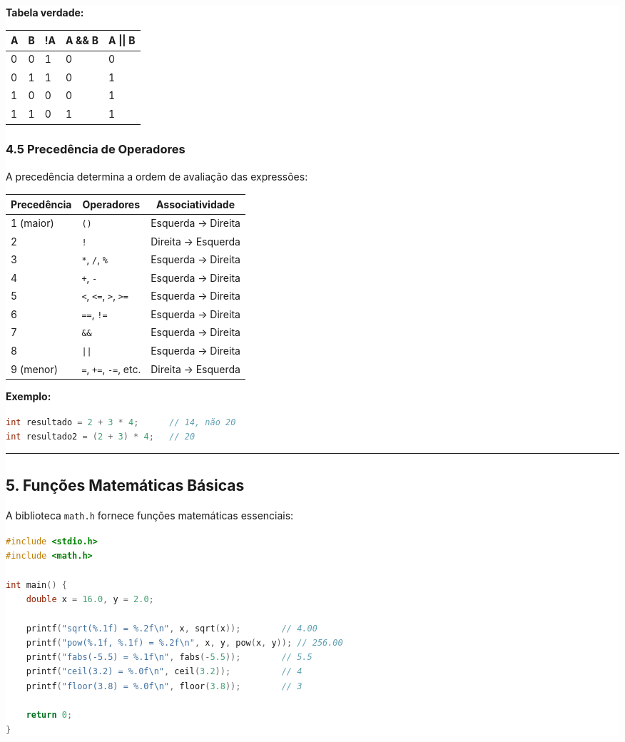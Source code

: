 **Tabela verdade:**

| A | B | !A | A && B | A \|\| B |
|---|---|----|---------|---------| 
| 0 | 0 | 1  | 0       | 0       |
| 0 | 1 | 1  | 0       | 1       |
| 1 | 0 | 0  | 0       | 1       |
| 1 | 1 | 0  | 1       | 1       |

### 4.5 Precedência de Operadores

A precedência determina a ordem de avaliação das expressões:

| Precedência | Operadores | Associatividade |
|-------------|------------|-----------------|
| 1 (maior) | `()` | Esquerda → Direita |
| 2 | `!` | Direita → Esquerda |
| 3 | `*`, `/`, `%` | Esquerda → Direita |
| 4 | `+`, `-` | Esquerda → Direita |
| 5 | `<`, `<=`, `>`, `>=` | Esquerda → Direita |
| 6 | `==`, `!=` | Esquerda → Direita |
| 7 | `&&` | Esquerda → Direita |
| 8 | `\|\|` | Esquerda → Direita |
| 9 (menor) | `=`, `+=`, `-=`, etc. | Direita → Esquerda |

**Exemplo:**
```c
int resultado = 2 + 3 * 4;      // 14, não 20
int resultado2 = (2 + 3) * 4;   // 20
```

---

## 5. Funções Matemáticas Básicas

A biblioteca `math.h` fornece funções matemáticas essenciais:

```c
#include <stdio.h>
#include <math.h>

int main() {
    double x = 16.0, y = 2.0;
    
    printf("sqrt(%.1f) = %.2f\n", x, sqrt(x));        // 4.00
    printf("pow(%.1f, %.1f) = %.2f\n", x, y, pow(x, y)); // 256.00
    printf("fabs(-5.5) = %.1f\n", fabs(-5.5));        // 5.5
    printf("ceil(3.2) = %.0f\n", ceil(3.2));          // 4
    printf("floor(3.8) = %.0f\n", floor(3.8));        // 3
    
    return 0;
}
```
